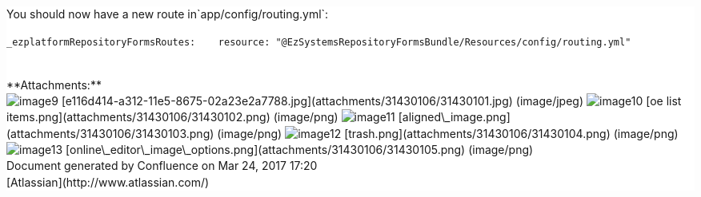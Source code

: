 <div class="confluence-information-macro-body">
You should now have a new route in`app/config/routing.yml`:

`_ezplatformRepositoryFormsRoutes:    resource: "@EzSystemsRepositoryFormsBundle/Resources/config/routing.yml"`

</div>
</div>
 

</div>
<div class="pageSection group">
<div class="pageSectionHeader">
**Attachments:**

</div>
<div class="greybox" align="left">
<img src="images/icons/bullet_blue.gif" alt="image9" width="8" height="8" /> [e116d414-a312-11e5-8675-02a23e2a7788.jpg](attachments/31430106/31430101.jpg) (image/jpeg) <img src="images/icons/bullet_blue.gif" alt="image10" width="8" height="8" /> [oe list items.png](attachments/31430106/31430102.png) (image/png) <img src="images/icons/bullet_blue.gif" alt="image11" width="8" height="8" /> [aligned\_image.png](attachments/31430106/31430103.png) (image/png) <img src="images/icons/bullet_blue.gif" alt="image12" width="8" height="8" /> [trash.png](attachments/31430106/31430104.png) (image/png) <img src="images/icons/bullet_blue.gif" alt="image13" width="8" height="8" /> [online\_editor\_image\_options.png](attachments/31430106/31430105.png) (image/png)

</div>
</div>
</div>
</div>
<div id="footer" role="contentinfo">
<div class="section footer-body">
Document generated by Confluence on Mar 24, 2017 17:20

<div id="footer-logo">
[Atlassian](http://www.atlassian.com/)

</div>
</div>
</div>
</div>

